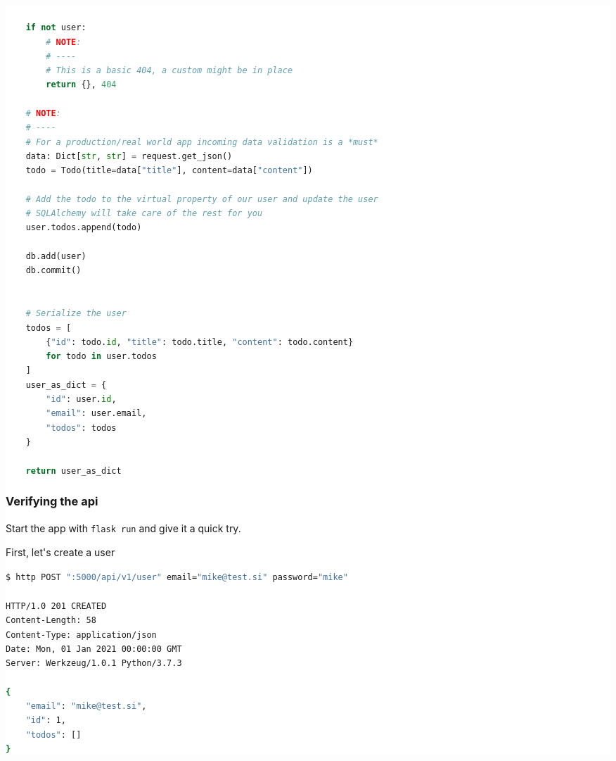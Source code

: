 ```python

    if not user:
        # NOTE:
        # ----
        # This is a basic 404, a custom might be in place
        return {}, 404
    
    # NOTE:
    # ----
    # For a production/real world app incoming data validation is a *must*
    data: Dict[str, str] = request.get_json()
    todo = Todo(title=data["title"], content=data["content"])

    # Add the todo to the virtual property of our user and update the user
    # SQLAlchemy will take care of the rest for you
    user.todos.append(todo)

    db.add(user)
    db.commit()
    

    # Serialize the user
    todos = [
        {"id": todo.id, "title": todo.title, "content": todo.content} 
        for todo in user.todos
    ]
    user_as_dict = {
        "id": user.id,
        "email": user.email,
        "todos": todos
    }
    
    return user_as_dict
```

### Verifying the api

Start the app with `flask run` and give it a quick try.

First, let's create a user

```bash
$ http POST ":5000/api/v1/user" email="mike@test.si" password="mike"

HTTP/1.0 201 CREATED
Content-Length: 58
Content-Type: application/json
Date: Mon, 01 Jan 2021 00:00:00 GMT
Server: Werkzeug/1.0.1 Python/3.7.3

{
    "email": "mike@test.si",
    "id": 1,
    "todos": []
}

```
